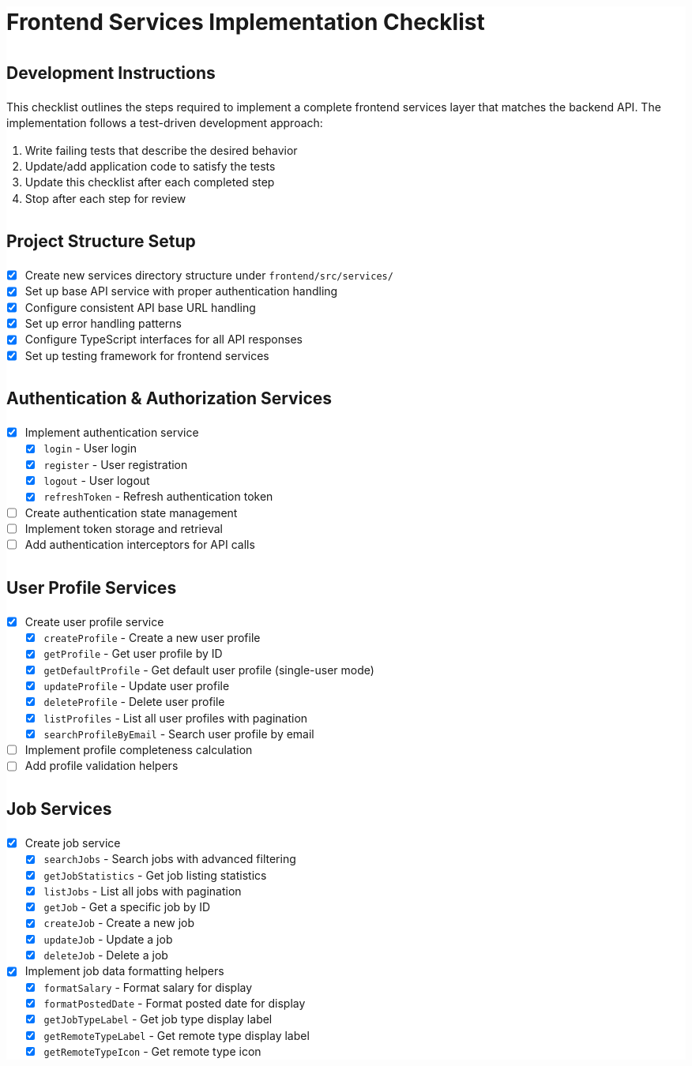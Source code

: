 # Frontend Services Implementation Checklist

## Development Instructions
This checklist outlines the steps required to implement a complete frontend services layer that matches the backend API. The implementation follows a test-driven development approach:
1. Write failing tests that describe the desired behavior
2. Update/add application code to satisfy the tests
3. Update this checklist after each completed step
4. Stop after each step for review

## Project Structure Setup

- [x] Create new services directory structure under `frontend/src/services/`
- [x] Set up base API service with proper authentication handling
- [x] Configure consistent API base URL handling
- [x] Set up error handling patterns
- [x] Configure TypeScript interfaces for all API responses
- [x] Set up testing framework for frontend services

## Authentication & Authorization Services

- [x] Implement authentication service
  - [x] `login` - User login
  - [x] `register` - User registration
  - [x] `logout` - User logout
  - [x] `refreshToken` - Refresh authentication token
- [ ] Create authentication state management
- [ ] Implement token storage and retrieval
- [ ] Add authentication interceptors for API calls

## User Profile Services

- [x] Create user profile service
  - [x] `createProfile` - Create a new user profile
  - [x] `getProfile` - Get user profile by ID
  - [x] `getDefaultProfile` - Get default user profile (single-user mode)
  - [x] `updateProfile` - Update user profile
  - [x] `deleteProfile` - Delete user profile
  - [x] `listProfiles` - List all user profiles with pagination
  - [x] `searchProfileByEmail` - Search user profile by email
- [ ] Implement profile completeness calculation
- [ ] Add profile validation helpers

## Job Services

- [x] Create job service
  - [x] `searchJobs` - Search jobs with advanced filtering
  - [x] `getJobStatistics` - Get job listing statistics
  - [x] `listJobs` - List all jobs with pagination
  - [x] `getJob` - Get a specific job by ID
  - [x] `createJob` - Create a new job
  - [x] `updateJob` - Update a job
  - [x] `deleteJob` - Delete a job
- [x] Implement job data formatting helpers
  - [x] `formatSalary` - Format salary for display
  - [x] `formatPostedDate` - Format posted date for display
  - [x] `getJobTypeLabel` - Get job type display label
  - [x] `getRemoteTypeLabel` - Get remote type display label
  - [x] `getRemoteTypeIcon` - Get remote type icon
